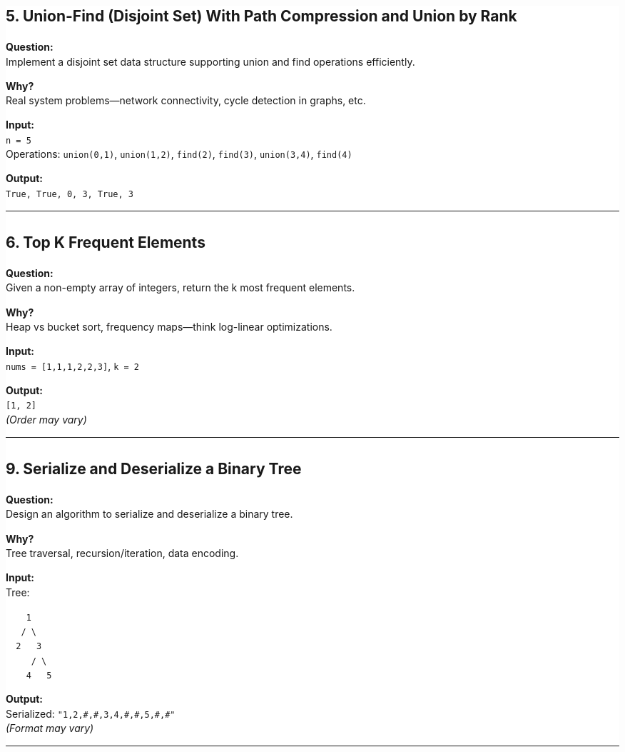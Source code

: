 ## 5. Union-Find (Disjoint Set) With Path Compression and Union by Rank

**Question:**  
Implement a disjoint set data structure supporting union and find operations efficiently.

**Why?**  
Real system problems—network connectivity, cycle detection in graphs, etc.

**Input:**  
`n = 5`  
Operations: `union(0,1)`, `union(1,2)`, `find(2)`, `find(3)`, `union(3,4)`, `find(4)`

**Output:**  
`True, True, 0, 3, True, 3`

---

## 6. Top K Frequent Elements

**Question:**  
Given a non-empty array of integers, return the k most frequent elements.

**Why?**  
Heap vs bucket sort, frequency maps—think log-linear optimizations.

**Input:**  
`nums = [1,1,1,2,2,3]`, `k = 2`

**Output:**  
`[1, 2]`  
*(Order may vary)*

---

## 9. Serialize and Deserialize a Binary Tree

**Question:**  
Design an algorithm to serialize and deserialize a binary tree.

**Why?**  
Tree traversal, recursion/iteration, data encoding.

**Input:**  
Tree:  
```
    1
   / \
  2   3
     / \
    4   5
```


**Output:**  
Serialized: `"1,2,#,#,3,4,#,#,5,#,#"`  
*(Format may vary)*

---